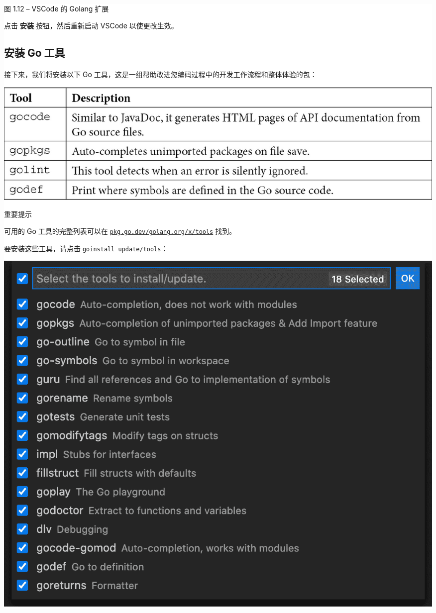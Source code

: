 图 1.12 – VSCode 的 Golang 扩展

点击 **安装** 按钮，然后重新启动 VSCode 以使更改生效。

## 安装 Go 工具

接下来，我们将安装以下 Go 工具，这是一组帮助改进您编码过程中的开发工作流程和整体体验的包：

![](img/B17115_table_1.2.jpg)

重要提示

可用的 Go 工具的完整列表可以在 [`pkg.go.dev/golang.org/x/tools`](https://pkg.go.dev/golang.org/x/tools) 找到。

要安装这些工具，请点击 `goinstall update/tools`：

![图 1.13 – VSCode 上可用的 Go 工具](img/B17115_01_13.jpg)
